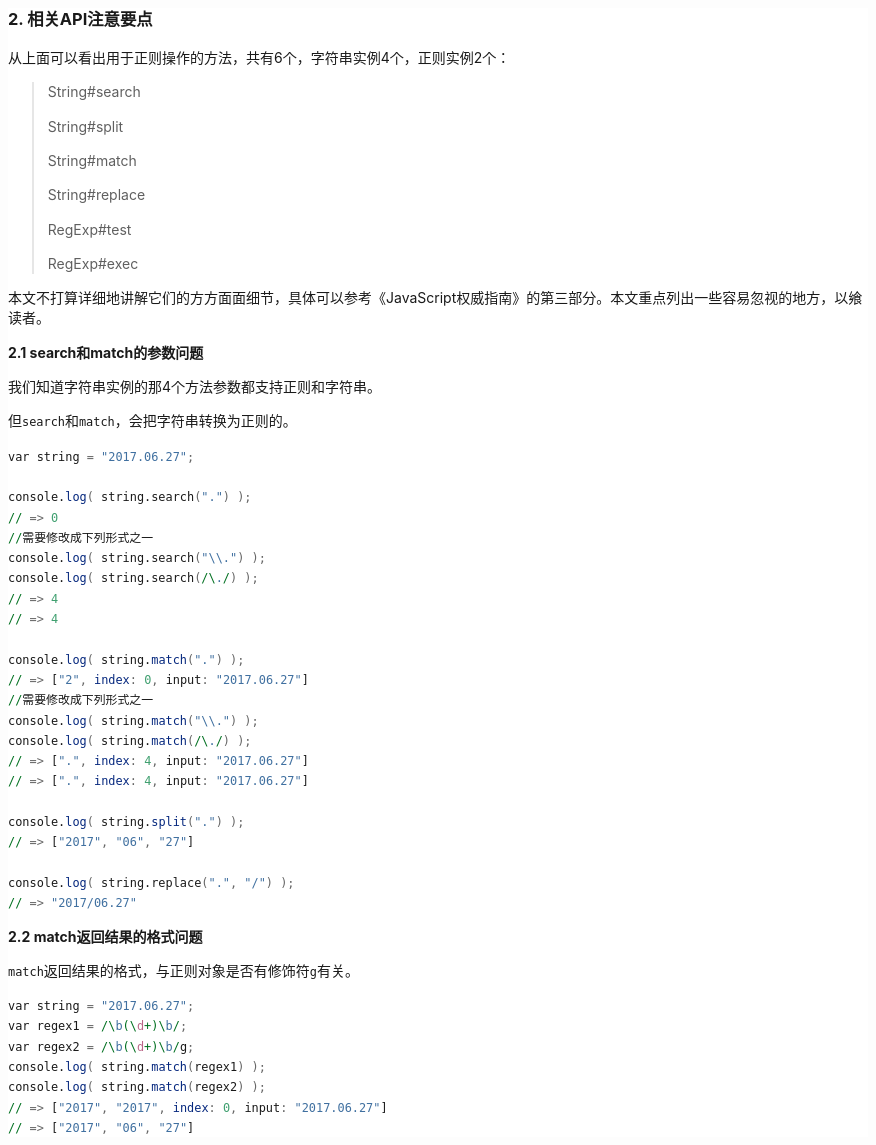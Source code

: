 ### 2. 相关API注意要点

从上面可以看出用于正则操作的方法，共有6个，字符串实例4个，正则实例2个：

> String#search
>
> String#split
>
> String#match
>
> String#replace
>
> RegExp#test
>
> RegExp#exec

本文不打算详细地讲解它们的方方面面细节，具体可以参考《JavaScript权威指南》的第三部分。本文重点列出一些容易忽视的地方，以飨读者。

**2.1 search和match的参数问题**

我们知道字符串实例的那4个方法参数都支持正则和字符串。

但`search`和`match`，会把字符串转换为正则的。

```awk
var string = "2017.06.27";

console.log( string.search(".") );
// => 0
//需要修改成下列形式之一
console.log( string.search("\\.") );
console.log( string.search(/\./) );
// => 4
// => 4

console.log( string.match(".") );
// => ["2", index: 0, input: "2017.06.27"]
//需要修改成下列形式之一
console.log( string.match("\\.") );
console.log( string.match(/\./) );
// => [".", index: 4, input: "2017.06.27"]
// => [".", index: 4, input: "2017.06.27"]

console.log( string.split(".") );
// => ["2017", "06", "27"]

console.log( string.replace(".", "/") );
// => "2017/06.27"
```

**2.2 match返回结果的格式问题**

`match`返回结果的格式，与正则对象是否有修饰符`g`有关。

```awk
var string = "2017.06.27";
var regex1 = /\b(\d+)\b/;
var regex2 = /\b(\d+)\b/g;
console.log( string.match(regex1) );
console.log( string.match(regex2) );
// => ["2017", "2017", index: 0, input: "2017.06.27"]
// => ["2017", "06", "27"]
```
